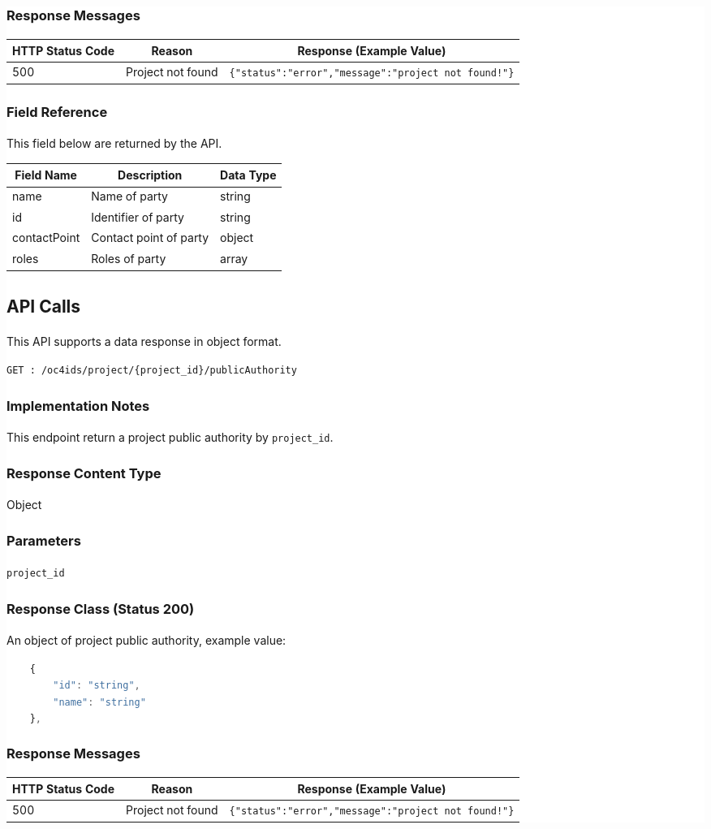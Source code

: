 ### Response Messages

| HTTP Status Code | Reason | Response (Example Value) |
| ---------------- | ------ | ------------------------ |
| 500 | Project not found | `{"status":"error","message":"project not found!"}` |


### Field Reference

This field below are returned by the API.

| Field Name | Description | Data Type |
| ---------- | ----------- | --------- |
| name | Name of party | string | 
| id | Identifier of party | string | 
| contactPoint | Contact point of party | object |
| roles | Roles of party | array |

## API Calls

This API supports a data response in object format.

`GET : /oc4ids/project/{project_id}/publicAuthority`

### Implementation Notes

This endpoint return a project public authority by `project_id`.

### Response Content Type

Object

### Parameters

`project_id`

### Response Class (Status 200)

An object of project public authority, example value:

```javascript
    {
        "id": "string",
        "name": "string"
    },
```

### Response Messages

| HTTP Status Code | Reason | Response (Example Value) |
| ---------------- | ------ | ------------------------ |
| 500 | Project not found | `{"status":"error","message":"project not found!"}` |
